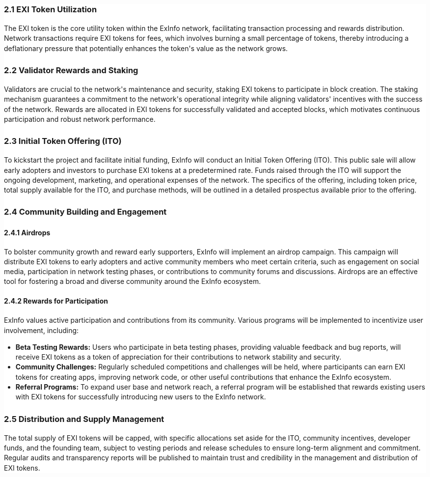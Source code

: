 ### 2.1 EXI Token Utilization

The EXI token is the core utility token within the ExInfo network, facilitating transaction processing and rewards distribution. Network transactions require EXI tokens for fees, which involves burning a small percentage of tokens, thereby introducing a deflationary pressure that potentially enhances the token's value as the network grows.

### 2.2 Validator Rewards and Staking

Validators are crucial to the network's maintenance and security, staking EXI tokens to participate in block creation. The staking mechanism guarantees a commitment to the network's operational integrity while aligning validators' incentives with the success of the network. Rewards are allocated in EXI tokens for successfully validated and accepted blocks, which motivates continuous participation and robust network performance.

### 2.3 Initial Token Offering (ITO)

To kickstart the project and facilitate initial funding, ExInfo will conduct an Initial Token Offering (ITO). This public sale will allow early adopters and investors to purchase EXI tokens at a predetermined rate. Funds raised through the ITO will support the ongoing development, marketing, and operational expenses of the network. The specifics of the offering, including token price, total supply available for the ITO, and purchase methods, will be outlined in a detailed prospectus available prior to the offering.

### 2.4 Community Building and Engagement

#### 2.4.1 Airdrops

To bolster community growth and reward early supporters, ExInfo will implement an airdrop campaign. This campaign will distribute EXI tokens to early adopters and active community members who meet certain criteria, such as engagement on social media, participation in network testing phases, or contributions to community forums and discussions. Airdrops are an effective tool for fostering a broad and diverse community around the ExInfo ecosystem.

#### 2.4.2 Rewards for Participation

ExInfo values active participation and contributions from its community. Various programs will be implemented to incentivize user involvement, including:

- **Beta Testing Rewards:** Users who participate in beta testing phases, providing valuable feedback and bug reports, will receive EXI tokens as a token of appreciation for their contributions to network stability and security.
- **Community Challenges:** Regularly scheduled competitions and challenges will be held, where participants can earn EXI tokens for creating apps, improving network code, or other useful contributions that enhance the ExInfo ecosystem.
- **Referral Programs:** To expand user base and network reach, a referral program will be established that rewards existing users with EXI tokens for successfully introducing new users to the ExInfo network.

### 2.5 Distribution and Supply Management

The total supply of EXI tokens will be capped, with specific allocations set aside for the ITO, community incentives, developer funds, and the founding team, subject to vesting periods and release schedules to ensure long-term alignment and commitment. Regular audits and transparency reports will be published to maintain trust and credibility in the management and distribution of EXI tokens.
